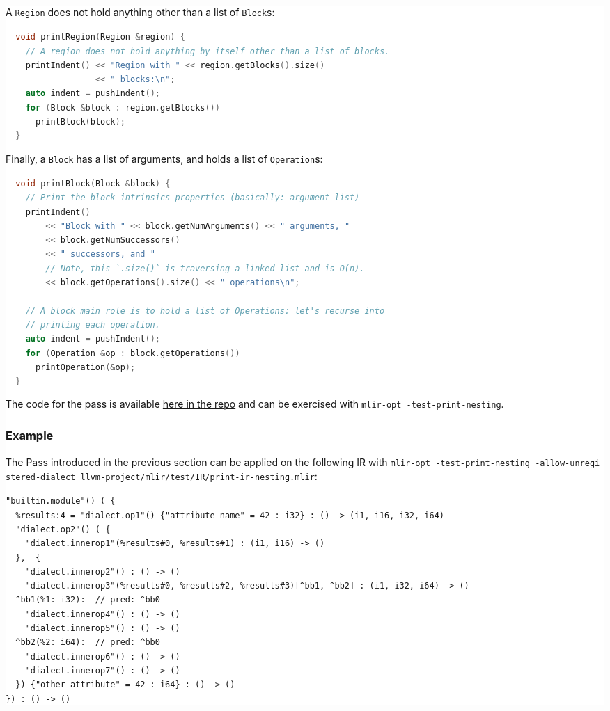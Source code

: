 A `Region` does not hold anything other than a list of `Block`s:

```c++
  void printRegion(Region &region) {
    // A region does not hold anything by itself other than a list of blocks.
    printIndent() << "Region with " << region.getBlocks().size()
                  << " blocks:\n";
    auto indent = pushIndent();
    for (Block &block : region.getBlocks())
      printBlock(block);
  }
```

Finally, a `Block` has a list of arguments, and holds a list of `Operation`s:

```c++
  void printBlock(Block &block) {
    // Print the block intrinsics properties (basically: argument list)
    printIndent()
        << "Block with " << block.getNumArguments() << " arguments, "
        << block.getNumSuccessors()
        << " successors, and "
        // Note, this `.size()` is traversing a linked-list and is O(n).
        << block.getOperations().size() << " operations\n";

    // A block main role is to hold a list of Operations: let's recurse into
    // printing each operation.
    auto indent = pushIndent();
    for (Operation &op : block.getOperations())
      printOperation(&op);
  }
```

The code for the pass is available
[here in the repo](https://github.com/llvm/llvm-project/blob/main/mlir/test/lib/IR/TestPrintNesting.cpp)
and can be exercised with `mlir-opt -test-print-nesting`.

### Example

The Pass introduced in the previous section can be applied on the following IR
with `mlir-opt -test-print-nesting -allow-unregistered-dialect
llvm-project/mlir/test/IR/print-ir-nesting.mlir`:

```mlir
"builtin.module"() ( {
  %results:4 = "dialect.op1"() {"attribute name" = 42 : i32} : () -> (i1, i16, i32, i64)
  "dialect.op2"() ( {
    "dialect.innerop1"(%results#0, %results#1) : (i1, i16) -> ()
  },  {
    "dialect.innerop2"() : () -> ()
    "dialect.innerop3"(%results#0, %results#2, %results#3)[^bb1, ^bb2] : (i1, i32, i64) -> ()
  ^bb1(%1: i32):  // pred: ^bb0
    "dialect.innerop4"() : () -> ()
    "dialect.innerop5"() : () -> ()
  ^bb2(%2: i64):  // pred: ^bb0
    "dialect.innerop6"() : () -> ()
    "dialect.innerop7"() : () -> ()
  }) {"other attribute" = 42 : i64} : () -> ()
}) : () -> ()
```
